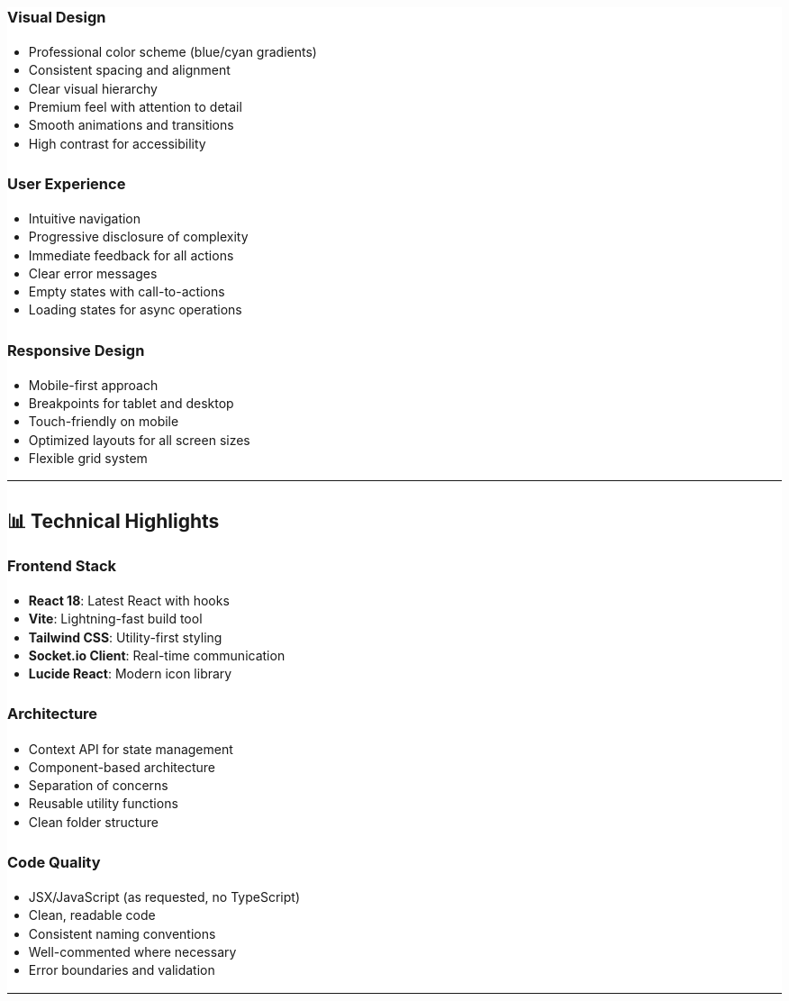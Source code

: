### Visual Design
- Professional color scheme (blue/cyan gradients)
- Consistent spacing and alignment
- Clear visual hierarchy
- Premium feel with attention to detail
- Smooth animations and transitions
- High contrast for accessibility

### User Experience
- Intuitive navigation
- Progressive disclosure of complexity
- Immediate feedback for all actions
- Clear error messages
- Empty states with call-to-actions
- Loading states for async operations

### Responsive Design
- Mobile-first approach
- Breakpoints for tablet and desktop
- Touch-friendly on mobile
- Optimized layouts for all screen sizes
- Flexible grid system

---

## 📊 Technical Highlights

### Frontend Stack
- **React 18**: Latest React with hooks
- **Vite**: Lightning-fast build tool
- **Tailwind CSS**: Utility-first styling
- **Socket.io Client**: Real-time communication
- **Lucide React**: Modern icon library

### Architecture
- Context API for state management
- Component-based architecture
- Separation of concerns
- Reusable utility functions
- Clean folder structure

### Code Quality
- JSX/JavaScript (as requested, no TypeScript)
- Clean, readable code
- Consistent naming conventions
- Well-commented where necessary
- Error boundaries and validation

---
